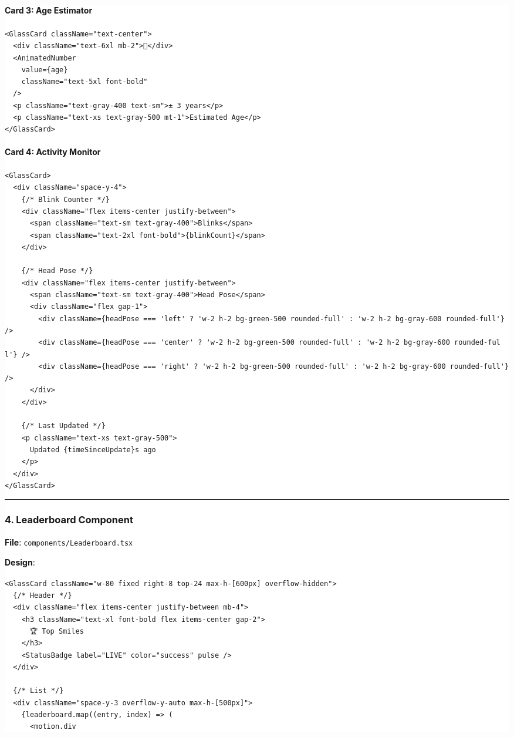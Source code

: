 #### Card 3: Age Estimator
```tsx
<GlassCard className="text-center">
  <div className="text-6xl mb-2">🎂</div>
  <AnimatedNumber 
    value={age}
    className="text-5xl font-bold"
  />
  <p className="text-gray-400 text-sm">± 3 years</p>
  <p className="text-xs text-gray-500 mt-1">Estimated Age</p>
</GlassCard>
```

#### Card 4: Activity Monitor
```tsx
<GlassCard>
  <div className="space-y-4">
    {/* Blink Counter */}
    <div className="flex items-center justify-between">
      <span className="text-sm text-gray-400">Blinks</span>
      <span className="text-2xl font-bold">{blinkCount}</span>
    </div>
    
    {/* Head Pose */}
    <div className="flex items-center justify-between">
      <span className="text-sm text-gray-400">Head Pose</span>
      <div className="flex gap-1">
        <div className={headPose === 'left' ? 'w-2 h-2 bg-green-500 rounded-full' : 'w-2 h-2 bg-gray-600 rounded-full'} />
        <div className={headPose === 'center' ? 'w-2 h-2 bg-green-500 rounded-full' : 'w-2 h-2 bg-gray-600 rounded-full'} />
        <div className={headPose === 'right' ? 'w-2 h-2 bg-green-500 rounded-full' : 'w-2 h-2 bg-gray-600 rounded-full'} />
      </div>
    </div>
    
    {/* Last Updated */}
    <p className="text-xs text-gray-500">
      Updated {timeSinceUpdate}s ago
    </p>
  </div>
</GlassCard>
```

---

### 4. Leaderboard Component

**File**: `components/Leaderboard.tsx`

**Design**:
```tsx
<GlassCard className="w-80 fixed right-8 top-24 max-h-[600px] overflow-hidden">
  {/* Header */}
  <div className="flex items-center justify-between mb-4">
    <h3 className="text-xl font-bold flex items-center gap-2">
      🏆 Top Smiles
    </h3>
    <StatusBadge label="LIVE" color="success" pulse />
  </div>
  
  {/* List */}
  <div className="space-y-3 overflow-y-auto max-h-[500px]">
    {leaderboard.map((entry, index) => (
      <motion.div
```